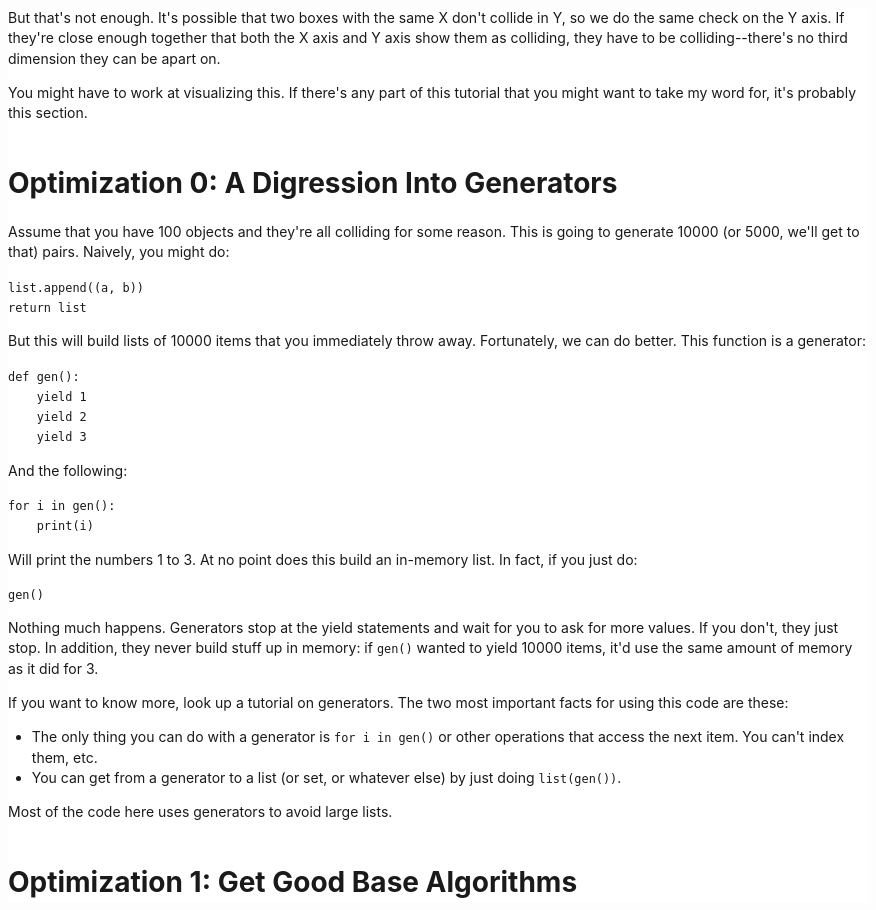 But that's not enough.  It's possible that two boxes with the same X don't collide in Y, so we do the same check on the Y axis. If they're close enough together that both the X axis and Y axis show them
as colliding, they have to be colliding--there's no third dimension they can be apart on.

You might have to work at visualizing this.  If there's any part of this tutorial that you might want to take my word for, it's probably this section.

# Optimization 0: A Digression Into Generators

Assume that you have 100 objects and they're all colliding for some reason.  This is going to generate 10000 (or 5000, we'll get to that) pairs.  Naively, you might do:

```
list.append((a, b))
return list
```

But this will build lists of 10000 items that you immediately throw away.  Fortunately, we can do better.  This function is a generator:

```
def gen():
    yield 1
    yield 2
    yield 3
```


And the following:

```
for i in gen():
    print(i)
```

Will print the numbers 1 to 3.  At no point does this build an in-memory list.  In fact, if you just do:

```
gen()
```

Nothing much happens.  Generators stop at the yield statements and wait for you to ask for more values.  If you don't, they just stop.  In addition,
they never build stuff up in memory: if `gen()` wanted to yield 10000 items, it'd use the same amount of memory as it did for 3.

If you want to know more, look up a tutorial on generators.  The two most important facts for using this code are these:

- The only thing you can do with a generator is `for i in gen()` or other operations that access the next item. You can't index them, etc.
- You can get from a generator to a list (or set, or whatever else) by just doing `list(gen())`.

Most of the code here uses generators to avoid large lists.

# Optimization 1: Get Good  Base Algorithms
